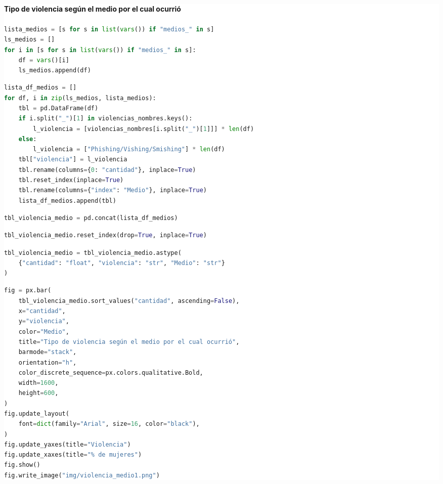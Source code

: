 ```python
```


#### Tipo de violencia según el medio por el cual ocurrió


```python
lista_medios = [s for s in list(vars()) if "medios_" in s]
ls_medios = []
for i in [s for s in list(vars()) if "medios_" in s]:
    df = vars()[i]
    ls_medios.append(df)
```


```python
lista_df_medios = []
for df, i in zip(ls_medios, lista_medios):
    tbl = pd.DataFrame(df)
    if i.split("_")[1] in violencias_nombres.keys():
        l_violencia = [violencias_nombres[i.split("_")[1]]] * len(df)
    else:
        l_violencia = ["Phishing/Vishing/Smishing"] * len(df)
    tbl["violencia"] = l_violencia
    tbl.rename(columns={0: "cantidad"}, inplace=True)
    tbl.reset_index(inplace=True)
    tbl.rename(columns={"index": "Medio"}, inplace=True)
    lista_df_medios.append(tbl)
```


```python
tbl_violencia_medio = pd.concat(lista_df_medios)
```


```python
tbl_violencia_medio.reset_index(drop=True, inplace=True)
```


```python
tbl_violencia_medio = tbl_violencia_medio.astype(
    {"cantidad": "float", "violencia": "str", "Medio": "str"}
)
```


```python
fig = px.bar(
    tbl_violencia_medio.sort_values("cantidad", ascending=False),
    x="cantidad",
    y="violencia",
    color="Medio",
    title="Tipo de violencia según el medio por el cual ocurrió",
    barmode="stack",
    orientation="h",
    color_discrete_sequence=px.colors.qualitative.Bold,
    width=1600,
    height=600,
)
fig.update_layout(
    font=dict(family="Arial", size=16, color="black"),
)
fig.update_yaxes(title="Violencia")
fig.update_xaxes(title="% de mujeres")
fig.show()
fig.write_image("img/violencia_medio1.png")
```
